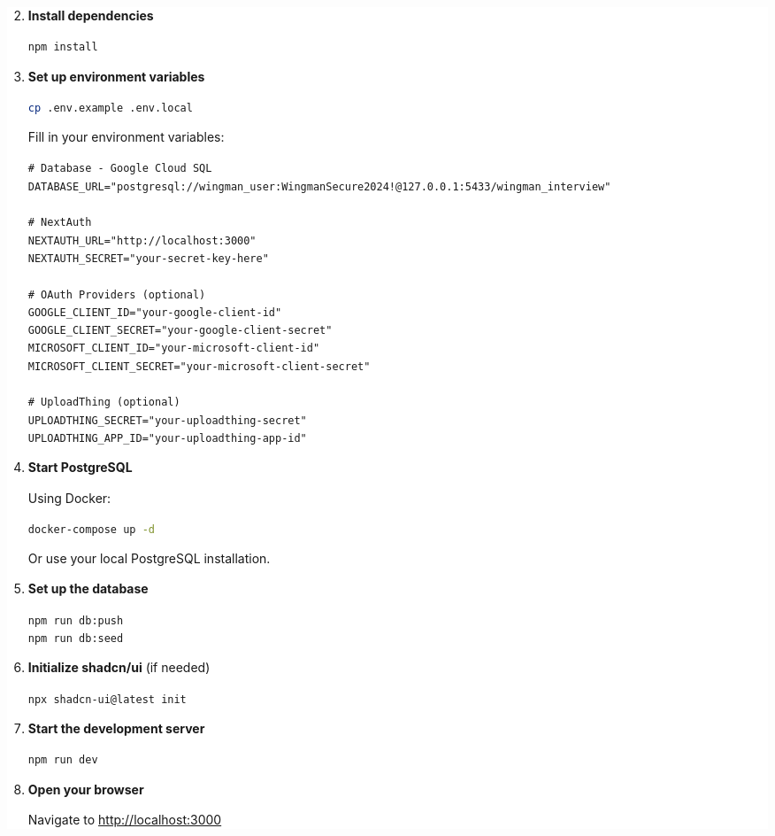 2. **Install dependencies**
   ```bash
   npm install
   ```

3. **Set up environment variables**
   ```bash
   cp .env.example .env.local
   ```
   
   Fill in your environment variables:
   ```env
   # Database - Google Cloud SQL
   DATABASE_URL="postgresql://wingman_user:WingmanSecure2024!@127.0.0.1:5433/wingman_interview"
   
   # NextAuth
   NEXTAUTH_URL="http://localhost:3000"
   NEXTAUTH_SECRET="your-secret-key-here"
   
   # OAuth Providers (optional)
   GOOGLE_CLIENT_ID="your-google-client-id"
   GOOGLE_CLIENT_SECRET="your-google-client-secret"
   MICROSOFT_CLIENT_ID="your-microsoft-client-id"
   MICROSOFT_CLIENT_SECRET="your-microsoft-client-secret"
   
   # UploadThing (optional)
   UPLOADTHING_SECRET="your-uploadthing-secret"
   UPLOADTHING_APP_ID="your-uploadthing-app-id"
   ```

4. **Start PostgreSQL**
   
   Using Docker:
   ```bash
   docker-compose up -d
   ```
   
   Or use your local PostgreSQL installation.

5. **Set up the database**
   ```bash
   npm run db:push
   npm run db:seed
   ```

6. **Initialize shadcn/ui** (if needed)
   ```bash
   npx shadcn-ui@latest init
   ```

7. **Start the development server**
   ```bash
   npm run dev
   ```

8. **Open your browser**
   
   Navigate to [http://localhost:3000](http://localhost:3000)
